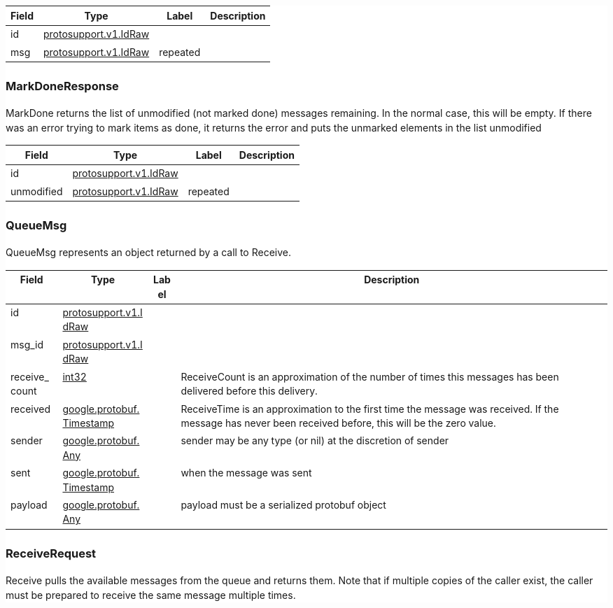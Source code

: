 
| Field | Type | Label | Description |
| ----- | ---- | ----- | ----------- |
| id | [protosupport.v1.IdRaw](#protosupport-v1-IdRaw) |  |  |
| msg | [protosupport.v1.IdRaw](#protosupport-v1-IdRaw) | repeated |  |






<a name="queue-v1-MarkDoneResponse"></a>

### MarkDoneResponse
MarkDone returns the list of unmodified (not marked done) messages 
remaining. In the normal case, this will be empty.  If there was an error
trying to mark items as done, it returns the error and 
puts the unmarked elements in the list unmodified


| Field | Type | Label | Description |
| ----- | ---- | ----- | ----------- |
| id | [protosupport.v1.IdRaw](#protosupport-v1-IdRaw) |  |  |
| unmodified | [protosupport.v1.IdRaw](#protosupport-v1-IdRaw) | repeated |  |






<a name="queue-v1-QueueMsg"></a>

### QueueMsg
QueueMsg represents an object returned by a call to Receive.


| Field | Type | Label | Description |
| ----- | ---- | ----- | ----------- |
| id | [protosupport.v1.IdRaw](#protosupport-v1-IdRaw) |  |  |
| msg_id | [protosupport.v1.IdRaw](#protosupport-v1-IdRaw) |  |  |
| receive_count | [int32](#int32) |  | ReceiveCount is an approximation of the number of times this messages has been delivered before this delivery. |
| received | [google.protobuf.Timestamp](#google-protobuf-Timestamp) |  | ReceiveTime is an approximation to the first time the message was received. If the message has never been received before, this will be the zero value. |
| sender | [google.protobuf.Any](#google-protobuf-Any) |  | sender may be any type (or nil) at the discretion of sender |
| sent | [google.protobuf.Timestamp](#google-protobuf-Timestamp) |  | when the message was sent |
| payload | [google.protobuf.Any](#google-protobuf-Any) |  | payload must be a serialized protobuf object |






<a name="queue-v1-ReceiveRequest"></a>

### ReceiveRequest
Receive pulls the available messages from the queue and returns
them.  Note that if multiple copies of the caller exist, the 
caller must be prepared to receive the same message multiple
times.
